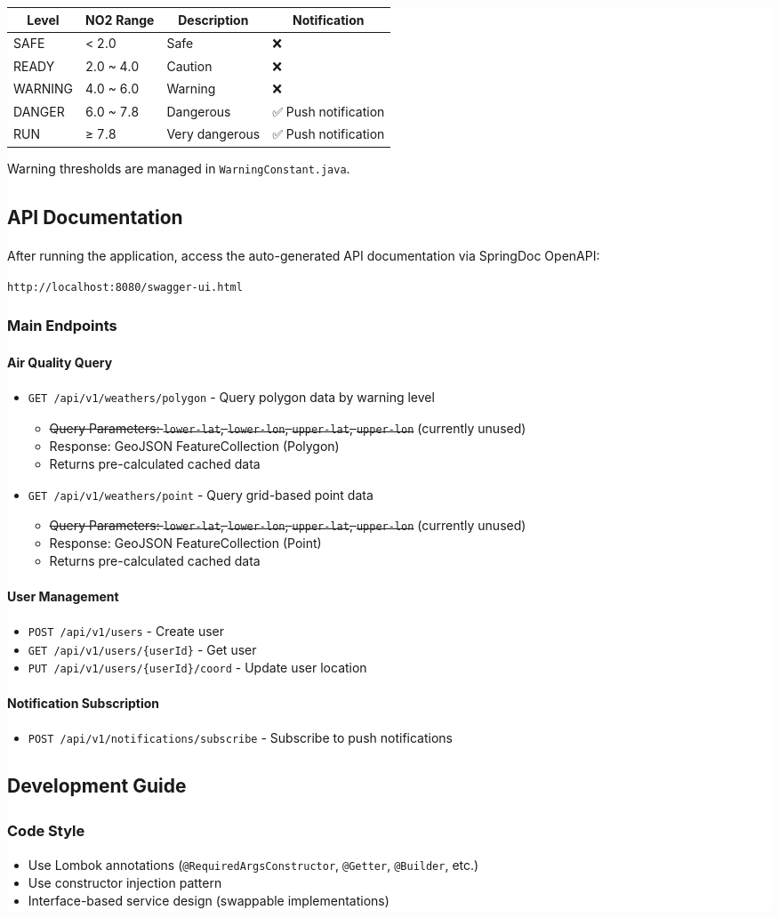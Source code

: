 | Level | NO2 Range | Description | Notification |
|-------|-----------|-------------|--------------|
| SAFE | < 2.0 | Safe | ❌ |
| READY | 2.0 ~ 4.0 | Caution | ❌ |
| WARNING | 4.0 ~ 6.0 | Warning | ❌ |
| DANGER | 6.0 ~ 7.8 | Dangerous | ✅ Push notification |
| RUN | ≥ 7.8 | Very dangerous | ✅ Push notification |

Warning thresholds are managed in `WarningConstant.java`.

## API Documentation

After running the application, access the auto-generated API documentation via SpringDoc OpenAPI:

```
http://localhost:8080/swagger-ui.html
```

### Main Endpoints

#### Air Quality Query

- `GET /api/v1/weathers/polygon` - Query polygon data by warning level
    - ~~Query Parameters: `lower-lat`, `lower-lon`, `upper-lat`, `upper-lon`~~ (currently unused)
    - Response: GeoJSON FeatureCollection (Polygon)
    - Returns pre-calculated cached data

- `GET /api/v1/weathers/point` - Query grid-based point data
    - ~~Query Parameters: `lower-lat`, `lower-lon`, `upper-lat`, `upper-lon`~~ (currently unused)
    - Response: GeoJSON FeatureCollection (Point)
    - Returns pre-calculated cached data

#### User Management

- `POST /api/v1/users` - Create user
- `GET /api/v1/users/{userId}` - Get user
- `PUT /api/v1/users/{userId}/coord` - Update user location

#### Notification Subscription

- `POST /api/v1/notifications/subscribe` - Subscribe to push notifications

## Development Guide

### Code Style

- Use Lombok annotations (`@RequiredArgsConstructor`, `@Getter`, `@Builder`, etc.)
- Use constructor injection pattern
- Interface-based service design (swappable implementations)
